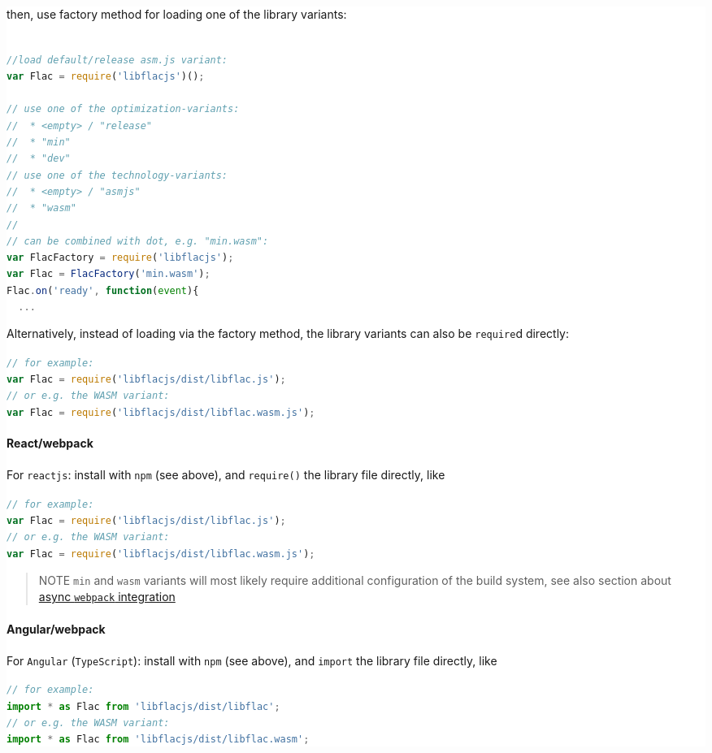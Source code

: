 then, use factory method for loading one of the library variants:
```javascript

//load default/release asm.js variant:
var Flac = require('libflacjs')();

// use one of the optimization-variants:
//  * <empty> / "release"
//  * "min"
//  * "dev"
// use one of the technology-variants:
//  * <empty> / "asmjs"
//  * "wasm"
//
// can be combined with dot, e.g. "min.wasm":
var FlacFactory = require('libflacjs');
var Flac = FlacFactory('min.wasm');
Flac.on('ready', function(event){
  ...
```

Alternatively, instead of loading via the factory method, the library variants
can also be `require`d directly:
```javascript
// for example:
var Flac = require('libflacjs/dist/libflac.js');
// or e.g. the WASM variant:
var Flac = require('libflacjs/dist/libflac.wasm.js');
```

#### React/webpack

For `reactjs`:
install with `npm` (see above), and `require()` the library file directly, like
```javascript
// for example:
var Flac = require('libflacjs/dist/libflac.js');
// or e.g. the WASM variant:
var Flac = require('libflacjs/dist/libflac.wasm.js');
```

> NOTE `min` and `wasm` variants will most likely require
>   additional configuration of the build system, see also
>   section about [async `webpack` integration](#async-initialization-with-webpack)


#### Angular/webpack

For `Angular` (`TypeScript`):
install with `npm` (see above), and `import` the library file directly, like
```typescript
// for example:
import * as Flac from 'libflacjs/dist/libflac';
// or e.g. the WASM variant:
import * as Flac from 'libflacjs/dist/libflac.wasm';
```

